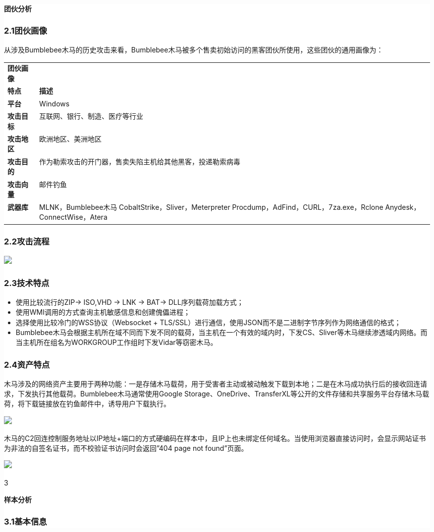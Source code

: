 **团伙分析**

### **2.1团伙画像**

从涉及Bumblebee木马的历史攻击来看，Bumblebee木马被多个售卖初始访问的黑客团伙所使用，这些团伙的通用画像为：

|  |  |
| --- | --- |
| **团伙画像** | |
| **特点** | **描述** |
| **平台** | Windows |
| **攻击目标** | 互联网、银行、制造、医疗等行业 |
| **攻击地区** | 欧洲地区、美洲地区 |
| **攻击目的** | 作为勒索攻击的开门器，售卖失陷主机给其他黑客，投递勒索病毒 |
| **攻击向量** | 邮件钓鱼 |
| **武器库** | MLNK，Bumblebee木马  CobaltStrike，Sliver，Meterpreter  Procdump，AdFind，CURL，7za.exe，Rclone  Anydesk，ConnectWise，Atera |

### **2.2攻击流程**

![](https://mmbiz.qpic.cn/mmbiz_png/fFyp1gWjicMKVDTib0yhEmrTSEEkBJ4giaZa0Nbb4NLM15ib0UZPDaPQ2L81qCAxw6icXmpMjLvknJPzDmlbhvl8UNQ/640?wx_fmt=png)

### **2.3技术特点**

* 使用比较流行的ZIP-> ISO,VHD -> LNK -> BAT-> DLL序列载荷加载方式；
* 使用WMI调用的方式查询主机敏感信息和创建傀儡进程；
* 选择使用比较冷门的WSS协议（Websocket + TLS/SSL）进行通信，使用JSON而不是二进制字节序列作为网络通信的格式；
* Bumblebee木马会根据主机所在域不同而下发不同的载荷，当主机在一个有效的域内时，下发CS、Sliver等木马继续渗透域内网络。而当主机所在组名为WORKGROUP工作组时下发Vidar等窃密木马。

### **2.4资产特点**

木马涉及的网络资产主要用于两种功能：一是存储木马载荷，用于受害者主动或被动触发下载到本地；二是在木马成功执行后的接收回连请求，下发执行其他载荷。Bumblebee木马通常使用Google Storage、OneDrive、TransferXL等公开的文件存储和共享服务平台存储木马载荷，将下载链接放在钓鱼邮件中，诱导用户下载执行。

![](https://mmbiz.qpic.cn/mmbiz_png/fFyp1gWjicMKVDTib0yhEmrTSEEkBJ4giaZyee6xSNkEB2KMAYZR5JlibL4xg5elWlnSt4TrBKwaX5o87Ciazp2iaZuA/640?wx_fmt=png)

木马的C2回连控制服务地址以IP地址+端口的方式硬编码在样本中，且IP上也未绑定任何域名。当使用浏览器直接访问时，会显示网站证书为非法的自签名证书，而不校验证书访问时会返回”404 page not found”页面。

![](https://mmbiz.qpic.cn/mmbiz_png/fFyp1gWjicMKVDTib0yhEmrTSEEkBJ4giaZwwep50dcw5uFHlVYlpmLqA4kQIXibbHyHadY3m93tianJZ2Pia31fvfjw/640?wx_fmt=png)

3

**样本分析**

### **3.1基本信息**
